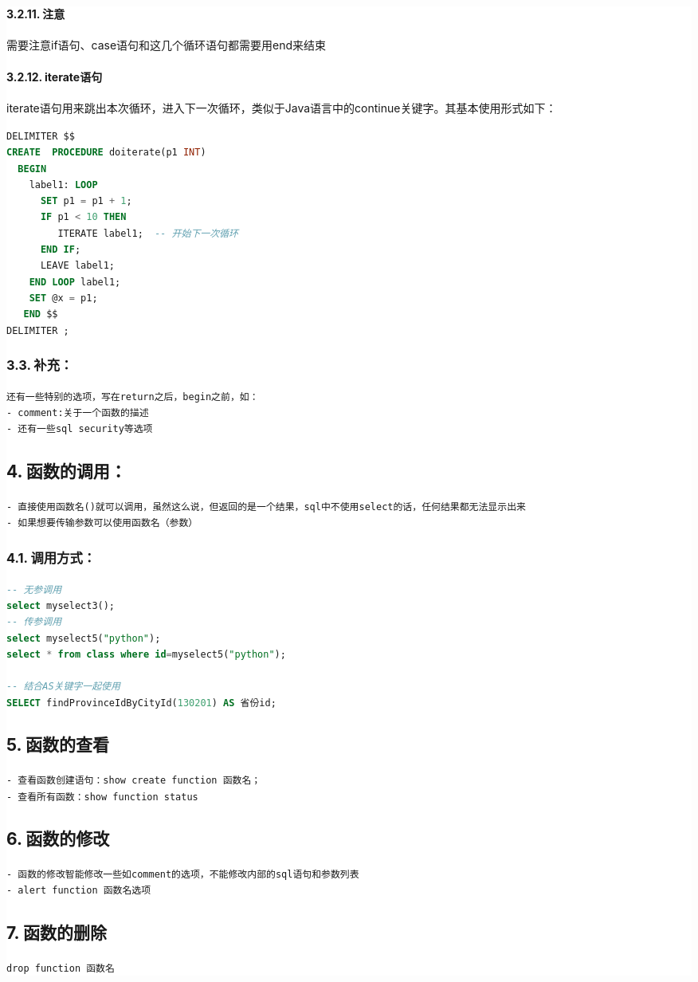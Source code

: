 ####  3.2.11. <a name='-1'></a>注意

需要注意if语句、case语句和这几个循环语句都需要用end来结束

####  3.2.12. <a name='iterate'></a>iterate语句

iterate语句用来跳出本次循环，进入下一次循环，类似于Java语言中的continue关键字。其基本使用形式如下：

```sql
DELIMITER $$
CREATE  PROCEDURE doiterate(p1 INT)
  BEGIN
    label1: LOOP
      SET p1 = p1 + 1;
      IF p1 < 10 THEN
         ITERATE label1;  -- 开始下一次循环
      END IF;
      LEAVE label1;
    END LOOP label1;
    SET @x = p1;    
   END $$
DELIMITER ;
```


###  3.3. <a name='-1'></a>补充：
    
    还有一些特别的选项，写在return之后，begin之前，如：
    - comment:关于一个函数的描述
    - 还有一些sql security等选项

##  4. <a name='-1'></a>函数的调用：

    - 直接使用函数名()就可以调用，虽然这么说，但返回的是一个结果，sql中不使用select的话，任何结果都无法显示出来
    - 如果想要传输参数可以使用函数名（参数）

###  4.1. <a name='-1'></a>调用方式：

```sql
-- 无参调用
select myselect3();
-- 传参调用
select myselect5("python");
select * from class where id=myselect5("python");

-- 结合AS关键字一起使用
SELECT findProvinceIdByCityId(130201) AS 省份id;
```

##  5. <a name='-1'></a>函数的查看

    - 查看函数创建语句：show create function 函数名；
    - 查看所有函数：show function status 

##  6. <a name='-1'></a>函数的修改

    - 函数的修改智能修改一些如comment的选项，不能修改内部的sql语句和参数列表
    - alert function 函数名选项

##  7. <a name='-1'></a>函数的删除

    drop function 函数名

